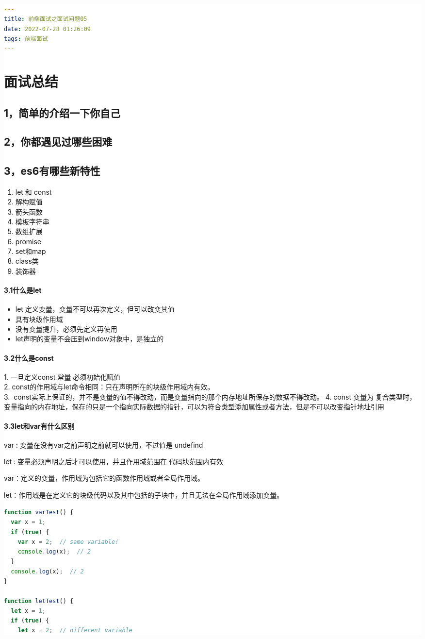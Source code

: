 ```yaml
---
title: 前端面试之面试问题05
date: 2022-07-28 01:26:09
tags: 前端面试
---
```


# 面试总结

## 1，简单的介绍一下你自己

## 2，你都遇见过哪些困难

## 3，es6有哪些新特性

1. let 和 const
2. 解构赋值
3. 箭头函数
4. 模板字符串
5. 数组扩展
6. promise
7. set和map
8. class类
9. 装饰器

#### 3.1什么是let

- let 定义变量，变量不可以再次定义，但可以改变其值
- 具有块级作用域
- 没有变量提升，必须先定义再使用
- let声明的变量不会压到window对象中，是独立的

#### 3.2什么是const

1. 一旦定义const 常量 必须初始化赋值    
2. const的作用域与let命令相同：只在声明所在的块级作用域内有效。    
3.  const实际上保证的，并不是变量的值不得改动，而是变量指向的那个内存地址所保存的数据不得改动。 
4. const 变量为 复合类型时，变量指向的内存地址，保存的只是一个指向实际数据的指针，可以为符合类型添加属性或者方法，但是不可以改变指针地址引用  

#### 3.3let和var有什么区别

var : 变量在没有var之前声明之前就可以使用，不过值是 undefind      

let : 变量必须声明之后才可以使用，并且作用域范围在 代码块范围内有效 

var：定义的变量，作用域为包括它的函数作用域或者全局作用域。

let：作用域是在定义它的块级代码以及其中包括的子块中，并且无法在全局作用域添加变量。

```js
function varTest() {
  var x = 1;
  if (true) {
    var x = 2;  // same variable!
    console.log(x);  // 2
  }
  console.log(x);  // 2
}

function letTest() {
  let x = 1;
  if (true) {
    let x = 2;  // different variable
```